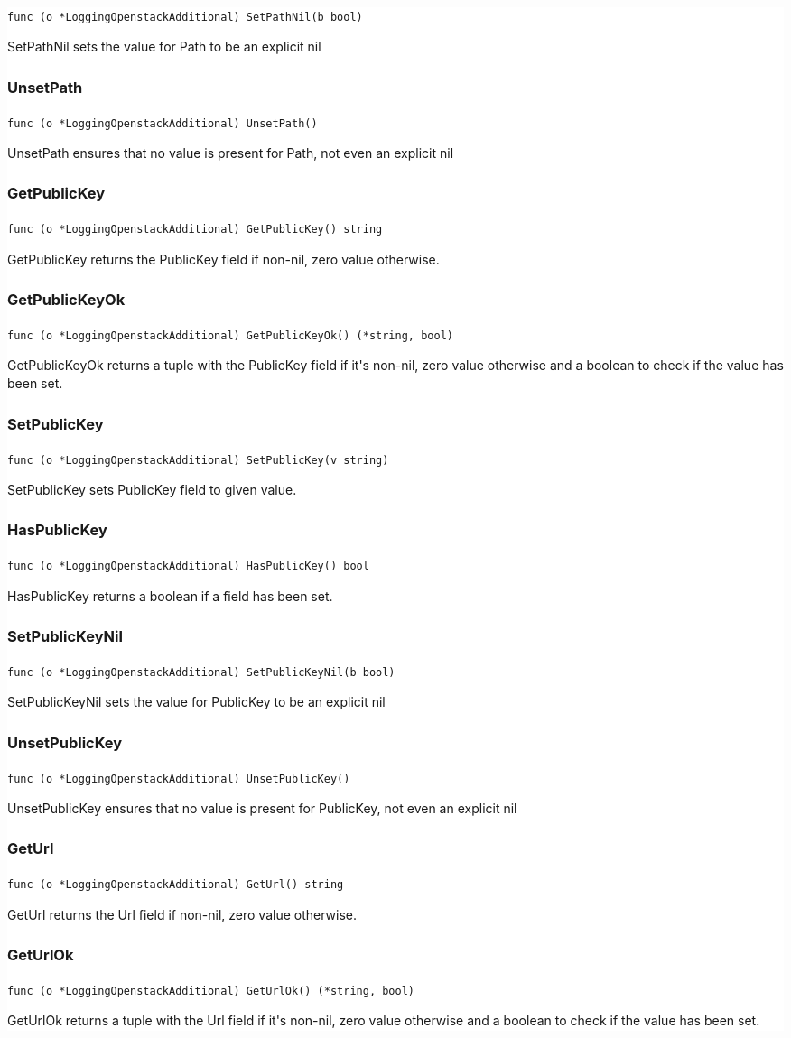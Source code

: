 `func (o *LoggingOpenstackAdditional) SetPathNil(b bool)`

 SetPathNil sets the value for Path to be an explicit nil

### UnsetPath
`func (o *LoggingOpenstackAdditional) UnsetPath()`

UnsetPath ensures that no value is present for Path, not even an explicit nil
### GetPublicKey

`func (o *LoggingOpenstackAdditional) GetPublicKey() string`

GetPublicKey returns the PublicKey field if non-nil, zero value otherwise.

### GetPublicKeyOk

`func (o *LoggingOpenstackAdditional) GetPublicKeyOk() (*string, bool)`

GetPublicKeyOk returns a tuple with the PublicKey field if it's non-nil, zero value otherwise
and a boolean to check if the value has been set.

### SetPublicKey

`func (o *LoggingOpenstackAdditional) SetPublicKey(v string)`

SetPublicKey sets PublicKey field to given value.

### HasPublicKey

`func (o *LoggingOpenstackAdditional) HasPublicKey() bool`

HasPublicKey returns a boolean if a field has been set.

### SetPublicKeyNil

`func (o *LoggingOpenstackAdditional) SetPublicKeyNil(b bool)`

 SetPublicKeyNil sets the value for PublicKey to be an explicit nil

### UnsetPublicKey
`func (o *LoggingOpenstackAdditional) UnsetPublicKey()`

UnsetPublicKey ensures that no value is present for PublicKey, not even an explicit nil
### GetUrl

`func (o *LoggingOpenstackAdditional) GetUrl() string`

GetUrl returns the Url field if non-nil, zero value otherwise.

### GetUrlOk

`func (o *LoggingOpenstackAdditional) GetUrlOk() (*string, bool)`

GetUrlOk returns a tuple with the Url field if it's non-nil, zero value otherwise
and a boolean to check if the value has been set.
